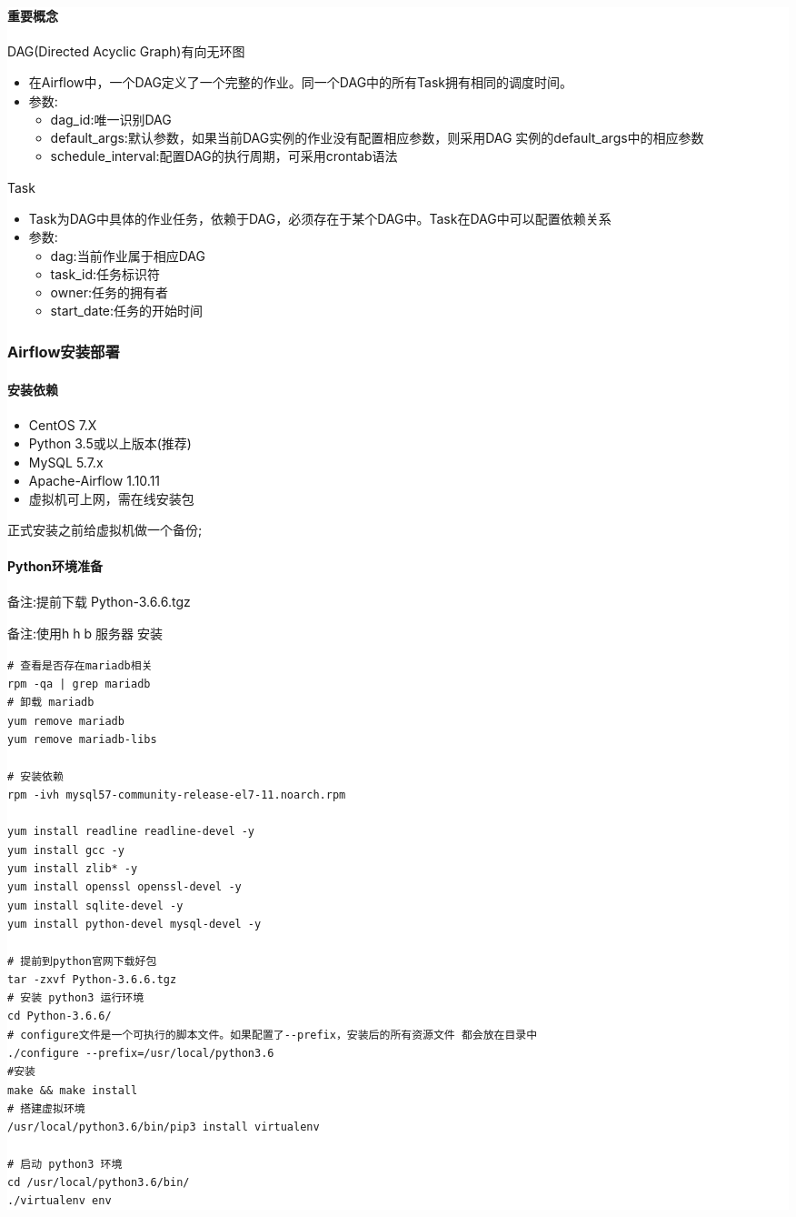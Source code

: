 #### 重要概念

DAG(Directed Acyclic Graph)有向无环图

* 在Airflow中，一个DAG定义了一个完整的作业。同一个DAG中的所有Task拥有相同的调度时间。
* 参数:
  * dag_id:唯一识别DAG 
  * default_args:默认参数，如果当前DAG实例的作业没有配置相应参数，则采用DAG 实例的default_args中的相应参数 
  * schedule_interval:配置DAG的执行周期，可采用crontab语法

Task 

* Task为DAG中具体的作业任务，依赖于DAG，必须存在于某个DAG中。Task在DAG中可以配置依赖关系 
* 参数:
  * dag:当前作业属于相应DAG 
  * task_id:任务标识符 
  * owner:任务的拥有者 
  * start_date:任务的开始时间

### Airflow安装部署

#### 安装依赖
* CentOS 7.X
* Python 3.5或以上版本(推荐) 
* MySQL 5.7.x
* Apache-Airflow 1.10.11 
* 虚拟机可上网，需在线安装包

正式安装之前给虚拟机做一个备份;

#### Python环境准备

备注:提前下载 Python-3.6.6.tgz 

备注:使用h h b 服务器 安装

```shell
# 查看是否存在mariadb相关
rpm -qa | grep mariadb
# 卸载 mariadb
yum remove mariadb
yum remove mariadb-libs

# 安装依赖
rpm -ivh mysql57-community-release-el7-11.noarch.rpm

yum install readline readline-devel -y
yum install gcc -y
yum install zlib* -y
yum install openssl openssl-devel -y
yum install sqlite-devel -y
yum install python-devel mysql-devel -y

# 提前到python官网下载好包
tar -zxvf Python-3.6.6.tgz
# 安装 python3 运行环境
cd Python-3.6.6/
# configure文件是一个可执行的脚本文件。如果配置了--prefix，安装后的所有资源文件 都会放在目录中
./configure --prefix=/usr/local/python3.6
#安装
make && make install
# 搭建虚拟环境
/usr/local/python3.6/bin/pip3 install virtualenv

# 启动 python3 环境
cd /usr/local/python3.6/bin/ 
./virtualenv env
```